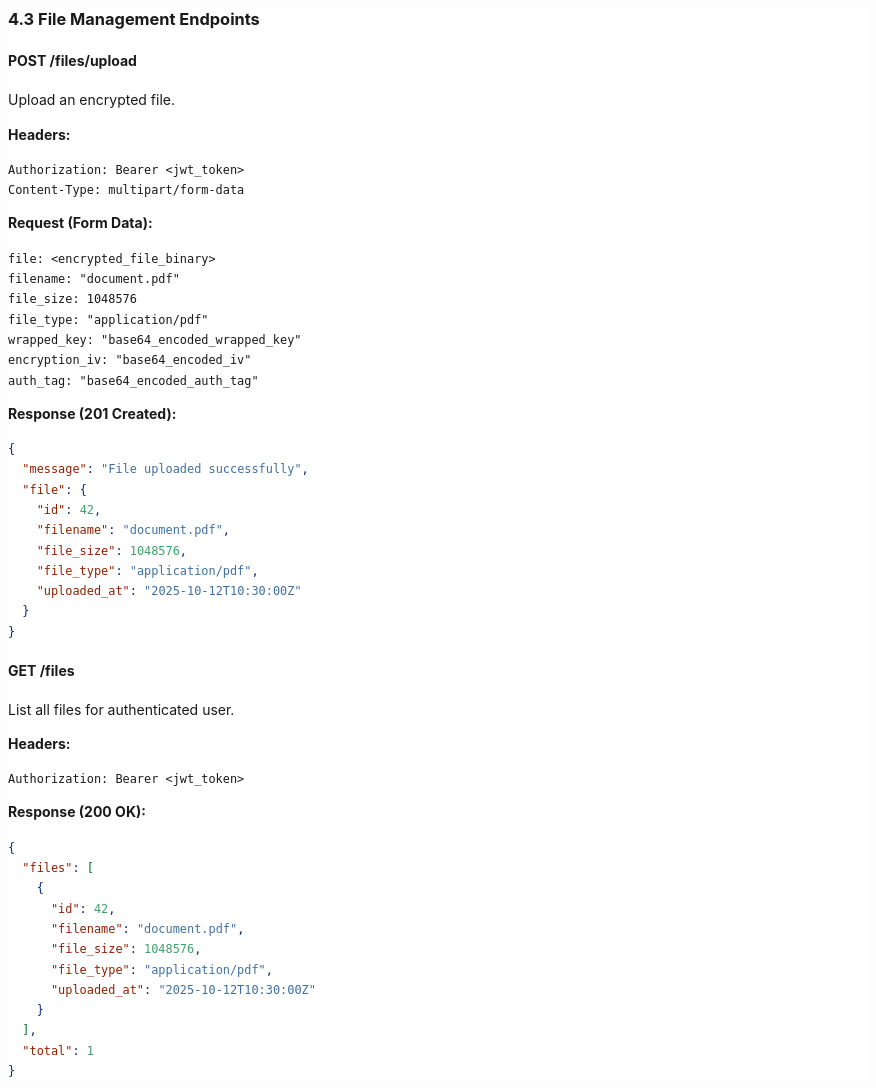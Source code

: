 ### 4.3 File Management Endpoints

#### POST /files/upload
Upload an encrypted file.

**Headers:**
```
Authorization: Bearer <jwt_token>
Content-Type: multipart/form-data
```

**Request (Form Data):**
```
file: <encrypted_file_binary>
filename: "document.pdf"
file_size: 1048576
file_type: "application/pdf"
wrapped_key: "base64_encoded_wrapped_key"
encryption_iv: "base64_encoded_iv"
auth_tag: "base64_encoded_auth_tag"
```

**Response (201 Created):**
```json
{
  "message": "File uploaded successfully",
  "file": {
    "id": 42,
    "filename": "document.pdf",
    "file_size": 1048576,
    "file_type": "application/pdf",
    "uploaded_at": "2025-10-12T10:30:00Z"
  }
}
```

#### GET /files
List all files for authenticated user.

**Headers:**
```
Authorization: Bearer <jwt_token>
```

**Response (200 OK):**
```json
{
  "files": [
    {
      "id": 42,
      "filename": "document.pdf",
      "file_size": 1048576,
      "file_type": "application/pdf",
      "uploaded_at": "2025-10-12T10:30:00Z"
    }
  ],
  "total": 1
}
```
